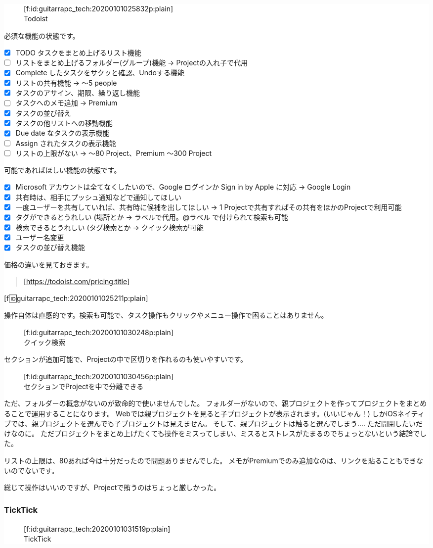 <figure class="figure-image figure-image-fotolife" title="Todoist">[f:id:guitarrapc_tech:20200101025832p:plain]<figcaption>Todoist</figcaption></figure>

必須な機能の状態です。

* [x] TODO タスクをまとめ上げるリスト機能
* [ ] リストをまとめ上げるフォルダー(グループ)機能 -> Projectの入れ子で代用
* [x] Complete したタスクをサクッと確認、Undoする機能
* [x] リストの共有機能 -> ～5 people
* [x] タスクのアサイン、期限、繰り返し機能
* [ ] タスクへのメモ追加 -> Premium
* [x] タスクの並び替え
* [x] タスクの他リストへの移動機能
* [x] Due date なタスクの表示機能
* [ ] Assign されたタスクの表示機能
* [ ] リストの上限がない -> ～80 Project、Premium ～300 Project

可能であればほしい機能の状態です。

* [x] Microsoft アカウントは全てなくしたいので、Google ログインか Sign in by Apple に対応 -> Google Login
* [x] 共有時は、相手にプッシュ通知などで通知してほしい
* [x] 一度ユーザーを共有していれば、共有時に候補を出してほしい -> 1 Projectで共有すればその共有をほかのProjectで利用可能
* [x] タグができるとうれしい (場所とか -> ラベルで代用。@ラベル で付けられて検索も可能
* [x] 検索できるとうれしい (タグ検索とか -> クイック検索が可能
* [x] ユーザー名変更
* [x] タスクの並び替え機能

価格の違いを見ておきます。

> [https://todoist.com/pricing:title]

[f:id:guitarrapc_tech:20200101025211p:plain]

操作自体は直感的です。検索も可能で、タスク操作もクリックやメニュー操作で困ることはありません。

<figure class="figure-image figure-image-fotolife" title="クイック検索">[f:id:guitarrapc_tech:20200101030248p:plain]<figcaption>クイック検索</figcaption></figure>

セクションが追加可能で、Projectの中で区切りを作れるのも使いやすいです。

<figure class="figure-image figure-image-fotolife" title="セクションでProjectを中で分離できる">[f:id:guitarrapc_tech:20200101030456p:plain]<figcaption>セクションでProjectを中で分離できる</figcaption></figure>

ただ、フォルダーの概念がないのが致命的で使いませんでした。
フォルダーがないので、親プロジェクトを作ってプロジェクトをまとめることで運用することになります。
Webでは親プロジェクトを見ると子プロジェクトが表示されます。(いいじゃん！) しかiOSネイティブでは、親プロジェクトを選んでも子プロジェクトは見えません。
そして、親プロジェクトは触ると選んでしまう.... ただ開閉したいだけなのに。
ただプロジェクトをまとめ上げたくても操作をミスってしまい、ミスるとストレスがたまるのでちょっとないという結論でした。

リストの上限は、80あれば今は十分だったので問題ありませんでした。
メモがPremiumでのみ追加なのは、リンクを貼ることもできないのでないです。

総じて操作はいいのですが、Projectで賄うのはちょっと厳しかった。

### TickTick

<figure class="figure-image figure-image-fotolife" title="TickTick">[f:id:guitarrapc_tech:20200101031519p:plain]<figcaption>TickTick</figcaption></figure>


[^1]: [Wunderlist の創業者のTwitter](https://twitter.com/christianreber) を見ているといろいろ移行している人のツールが出てくるので便利。